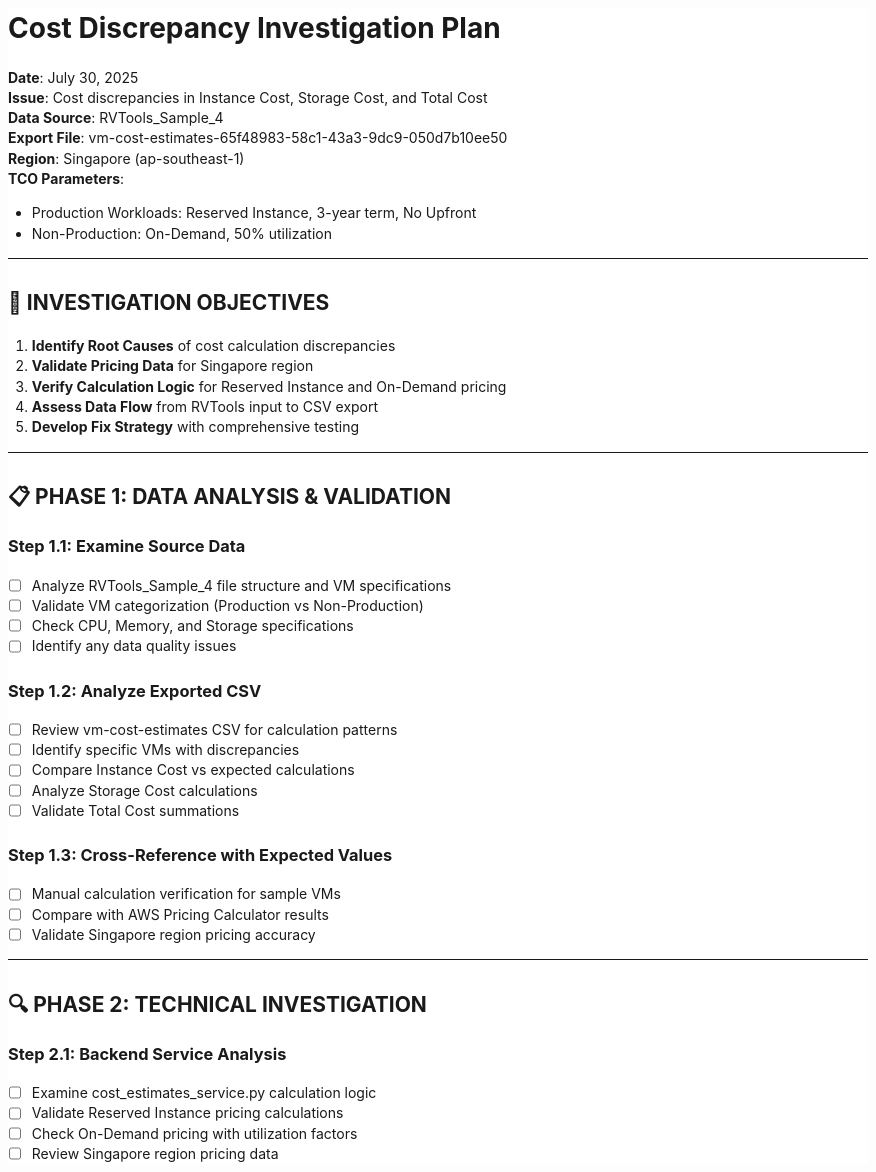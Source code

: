 # Cost Discrepancy Investigation Plan

**Date**: July 30, 2025  
**Issue**: Cost discrepancies in Instance Cost, Storage Cost, and Total Cost  
**Data Source**: RVTools_Sample_4  
**Export File**: vm-cost-estimates-65f48983-58c1-43a3-9dc9-050d7b10ee50  
**Region**: Singapore (ap-southeast-1)  
**TCO Parameters**:
- Production Workloads: Reserved Instance, 3-year term, No Upfront
- Non-Production: On-Demand, 50% utilization

---

## 🎯 **INVESTIGATION OBJECTIVES**

1. **Identify Root Causes** of cost calculation discrepancies
2. **Validate Pricing Data** for Singapore region
3. **Verify Calculation Logic** for Reserved Instance and On-Demand pricing
4. **Assess Data Flow** from RVTools input to CSV export
5. **Develop Fix Strategy** with comprehensive testing

---

## 📋 **PHASE 1: DATA ANALYSIS & VALIDATION**

### **Step 1.1: Examine Source Data**
- [ ] Analyze RVTools_Sample_4 file structure and VM specifications
- [ ] Validate VM categorization (Production vs Non-Production)
- [ ] Check CPU, Memory, and Storage specifications
- [ ] Identify any data quality issues

### **Step 1.2: Analyze Exported CSV**
- [ ] Review vm-cost-estimates CSV for calculation patterns
- [ ] Identify specific VMs with discrepancies
- [ ] Compare Instance Cost vs expected calculations
- [ ] Analyze Storage Cost calculations
- [ ] Validate Total Cost summations

### **Step 1.3: Cross-Reference with Expected Values**
- [ ] Manual calculation verification for sample VMs
- [ ] Compare with AWS Pricing Calculator results
- [ ] Validate Singapore region pricing accuracy

---

## 🔍 **PHASE 2: TECHNICAL INVESTIGATION**

### **Step 2.1: Backend Service Analysis**
- [ ] Examine cost_estimates_service.py calculation logic
- [ ] Validate Reserved Instance pricing calculations
- [ ] Check On-Demand pricing with utilization factors
- [ ] Review Singapore region pricing data
